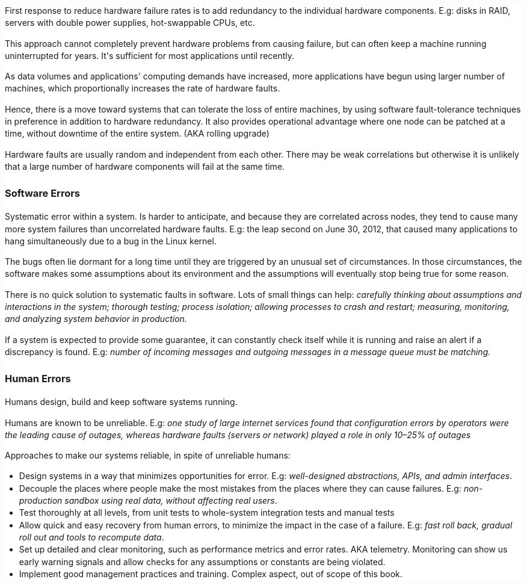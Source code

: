 First response to reduce hardware failure rates is to add redundancy to the individual hardware components. E.g: disks in RAID, servers with double power supplies, hot-swappable CPUs, etc.

This approach cannot completely prevent hardware problems from causing failure, but can often keep a machine running uninterrupted for years. It's sufficient for most applications until recently.

As data volumes and applications' computing demands have increased, more applications have begun using larger number of machines, which proportionally increases the rate of hardware faults.

Hence, there is a move toward systems that can tolerate the loss of entire machines, by using software fault-tolerance techniques in preference in addition to hardware redundancy. It also provides operational advantage where one node can be patched at a time, without downtime of the entire system. (AKA rolling upgrade)

Hardware faults are usually random and independent from each other. There may be weak correlations but otherwise it is unlikely that a large number of hardware components will fail at the same time.

### Software Errors
Systematic error within a system. Is harder to anticipate, and because they are correlated across nodes, they tend to cause many more system failures than uncorrelated hardware faults. E.g: the leap second on June 30, 2012, that caused many applications to hang simultaneously due to a bug in the Linux kernel.

The bugs often lie dormant for a long time until they are triggered by an unusual set of circumstances. In those circumstances, the software makes some assumptions about its environment and the assumptions will eventually stop being true for some reason.

There is no quick solution to systematic faults in software. Lots of small things can help: *carefully thinking about assumptions and interactions in the system; thorough testing; process isolation; allowing processes to crash and restart; measuring, monitoring, and analyzing system behavior in production.*

If a system is expected to provide some guarantee, it can constantly check itself while it is running and raise an alert if a discrepancy is found. E.g: *number of incoming messages and outgoing messages in a message queue must be matching.*

### Human Errors
Humans design, build and keep software systems running.

Humans are known to be unreliable. E.g: *one study of large internet services found that configuration errors by operators were the leading cause of outages, whereas hardware faults (servers or network) played a role in only 10–25% of outages*

Approaches to make our systems reliable, in spite of unreliable humans:
* Design systems in a way that minimizes opportunities for error. E.g: *well-designed abstractions, APIs, and admin interfaces*.
* Decouple the places where people make the most mistakes from the places where they can cause failures. E.g: *non-production sandbox using real data, without affecting real users*.
* Test thoroughly at all levels, from unit tests to whole-system integration tests and manual tests
* Allow quick and easy recovery from human errors, to minimize the impact in the case of a failure. E.g: *fast roll back, gradual roll out and tools to recompute data*.
* Set up detailed and clear monitoring, such as performance metrics and error rates. AKA telemetry. Monitoring can show us early warning signals and allow checks for any assumptions or constants are being violated.
* Implement good management practices and training. Complex aspect, out of scope of this book.
